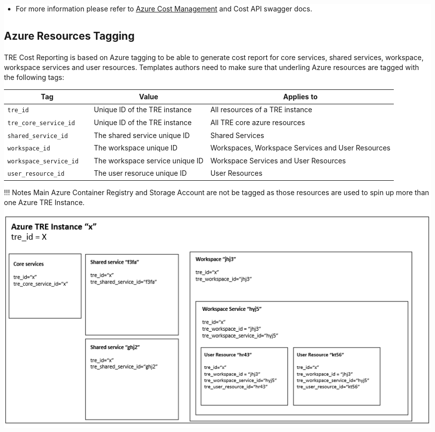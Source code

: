 * For more information please refer to [Azure Cost Management](https://docs.microsoft.com/en-us/azure/cost-management-billing/costs/understand-cost-mgt-data) and Cost API swagger docs.


## Azure Resources Tagging

TRE Cost Reporting is based on Azure tagging to be able to generate cost report for core services, shared services, workspace, workspace services and user resources.
Templates authors need to make sure that underling Azure resources are tagged with the following tags:


| <div style="width:160px">Tag</div> | Value | Applies to |
| ---------------------------------- | ----- | ---------- |
| `tre_id` | Unique ID of the TRE instance | All resources of a TRE instance |
| `tre_core_service_id` | Unique ID of the TRE instance | All TRE core azure resources |
| `shared_service_id` | The shared service unique ID | Shared Services |
| `workspace_id` | The workspace unique ID | Workspaces, Workspace Services and User Resources |
| `workspace_service_id` | The workspace service unique ID | Workspace Services and User Resources |
| `user_resource_id` | The user resoruce unique ID | User Resources |

!!! Notes
    Main Azure Container Registry and Storage Account are not be tagged as those resources are used to spin up more than one Azure TRE Instance.

[![Resource tagging example](../assets/resource-tagging-example.png)](../assets/resource-tagging-example.png)

